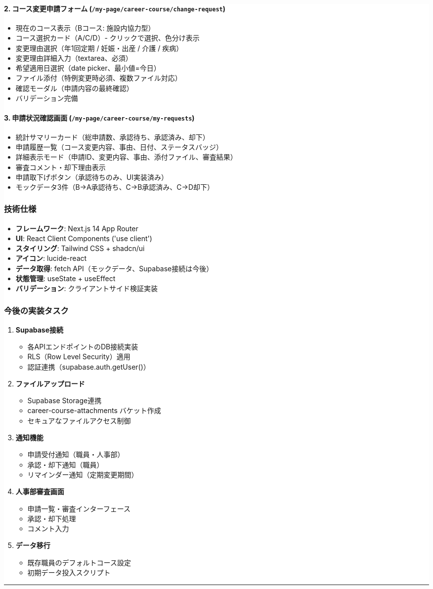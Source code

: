 #### 2. コース変更申請フォーム (`/my-page/career-course/change-request`)
- 現在のコース表示（Bコース: 施設内協力型）
- コース選択カード（A/C/D）- クリックで選択、色分け表示
- 変更理由選択（年1回定期 / 妊娠・出産 / 介護 / 疾病）
- 変更理由詳細入力（textarea、必須）
- 希望適用日選択（date picker、最小値=今日）
- ファイル添付（特例変更時必須、複数ファイル対応）
- 確認モーダル（申請内容の最終確認）
- バリデーション完備

#### 3. 申請状況確認画面 (`/my-page/career-course/my-requests`)
- 統計サマリーカード（総申請数、承認待ち、承認済み、却下）
- 申請履歴一覧（コース変更内容、事由、日付、ステータスバッジ）
- 詳細表示モード（申請ID、変更内容、事由、添付ファイル、審査結果）
- 審査コメント・却下理由表示
- 申請取下げボタン（承認待ちのみ、UI実装済み）
- モックデータ3件（B→A承認待ち、C→B承認済み、C→D却下）

### 技術仕様

- **フレームワーク**: Next.js 14 App Router
- **UI**: React Client Components ('use client')
- **スタイリング**: Tailwind CSS + shadcn/ui
- **アイコン**: lucide-react
- **データ取得**: fetch API（モックデータ、Supabase接続は今後）
- **状態管理**: useState + useEffect
- **バリデーション**: クライアントサイド検証実装

### 今後の実装タスク

1. **Supabase接続**
   - 各APIエンドポイントのDB接続実装
   - RLS（Row Level Security）適用
   - 認証連携（supabase.auth.getUser()）

2. **ファイルアップロード**
   - Supabase Storage連携
   - career-course-attachments バケット作成
   - セキュアなファイルアクセス制御

3. **通知機能**
   - 申請受付通知（職員・人事部）
   - 承認・却下通知（職員）
   - リマインダー通知（定期変更期間）

4. **人事部審査画面**
   - 申請一覧・審査インターフェース
   - 承認・却下処理
   - コメント入力

5. **データ移行**
   - 既存職員のデフォルトコース設定
   - 初期データ投入スクリプト

---